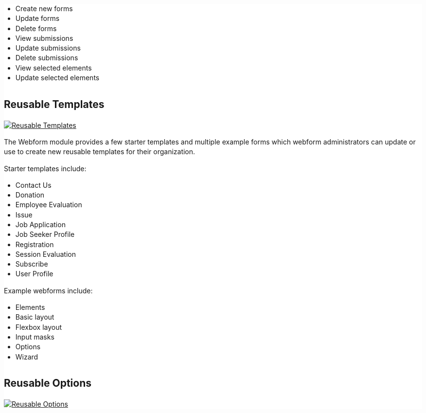 - Create new forms
- Update forms
- Delete forms
- View submissions
- Update submissions
- Delete submissions
- View selected elements
- Update selected elements


## Reusable Templates

<div class="thumbnail">
<a href="https://www.drupal.org/files/webform-8.x-5.x-templates.png">
<img src="https://www.drupal.org/files/webform-8.x-5.x-templates-thumbnail.png" alt="Reusable Templates" />
</a>
</div>

The Webform module provides a few starter templates and multiple example forms
which webform administrators can update or use to create new reusable templates
for their organization.

Starter templates include:

- Contact Us	
- Donation
- Employee Evaluation
- Issue
- Job Application	
- Job Seeker Profile
- Registration
- Session Evaluation
- Subscribe
- User Profile

Example webforms include:

- Elements
- Basic layout
- Flexbox layout
- Input masks
- Options
- Wizard


## Reusable Options

<div class="thumbnail">
<a href="https://www.drupal.org/files/webform-8.x-5.x-options.png">
<img src="https://www.drupal.org/files/webform-8.x-5.x-options-thumbnail.png" alt="Reusable Options" />
</a>
</div>
